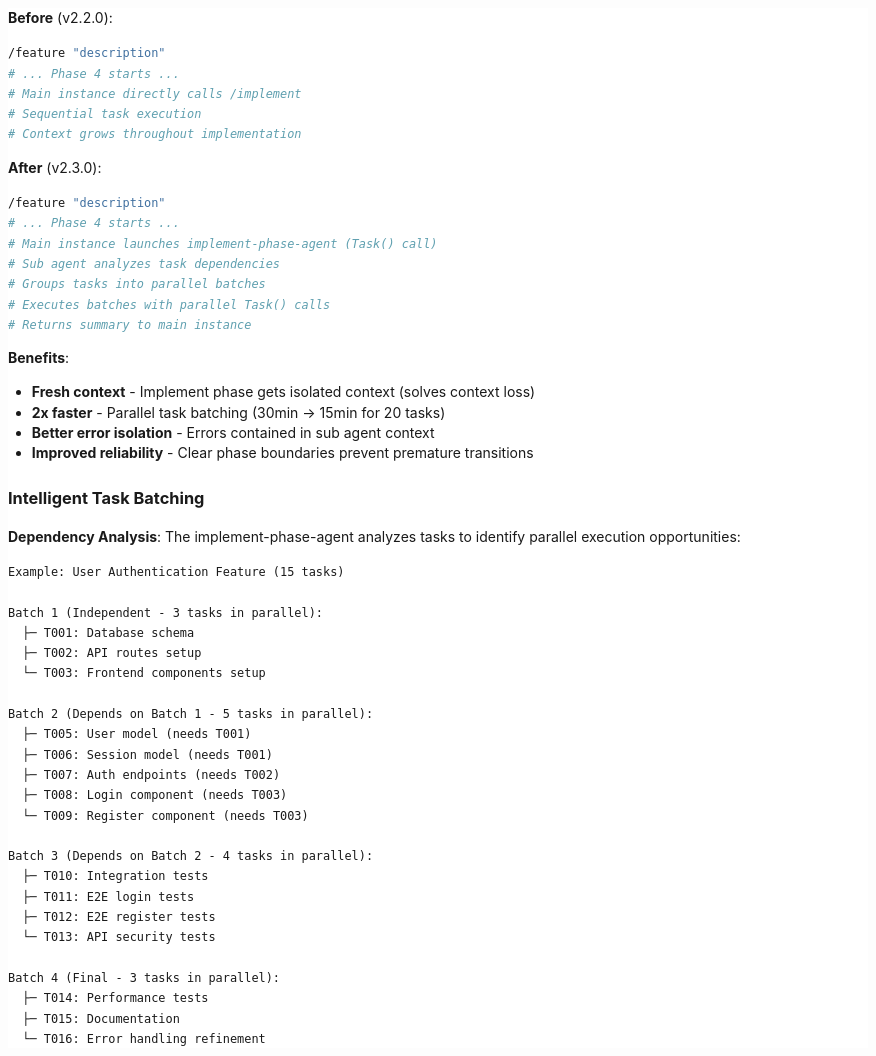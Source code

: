 **Before** (v2.2.0):

```bash
/feature "description"
# ... Phase 4 starts ...
# Main instance directly calls /implement
# Sequential task execution
# Context grows throughout implementation
```

**After** (v2.3.0):

```bash
/feature "description"
# ... Phase 4 starts ...
# Main instance launches implement-phase-agent (Task() call)
# Sub agent analyzes task dependencies
# Groups tasks into parallel batches
# Executes batches with parallel Task() calls
# Returns summary to main instance
```

**Benefits**:

- **Fresh context** - Implement phase gets isolated context (solves context loss)
- **2x faster** - Parallel task batching (30min → 15min for 20 tasks)
- **Better error isolation** - Errors contained in sub agent context
- **Improved reliability** - Clear phase boundaries prevent premature transitions

### Intelligent Task Batching

**Dependency Analysis**:
The implement-phase-agent analyzes tasks to identify parallel execution opportunities:

```
Example: User Authentication Feature (15 tasks)

Batch 1 (Independent - 3 tasks in parallel):
  ├─ T001: Database schema
  ├─ T002: API routes setup
  └─ T003: Frontend components setup

Batch 2 (Depends on Batch 1 - 5 tasks in parallel):
  ├─ T005: User model (needs T001)
  ├─ T006: Session model (needs T001)
  ├─ T007: Auth endpoints (needs T002)
  ├─ T008: Login component (needs T003)
  └─ T009: Register component (needs T003)

Batch 3 (Depends on Batch 2 - 4 tasks in parallel):
  ├─ T010: Integration tests
  ├─ T011: E2E login tests
  ├─ T012: E2E register tests
  └─ T013: API security tests

Batch 4 (Final - 3 tasks in parallel):
  ├─ T014: Performance tests
  ├─ T015: Documentation
  └─ T016: Error handling refinement
```
